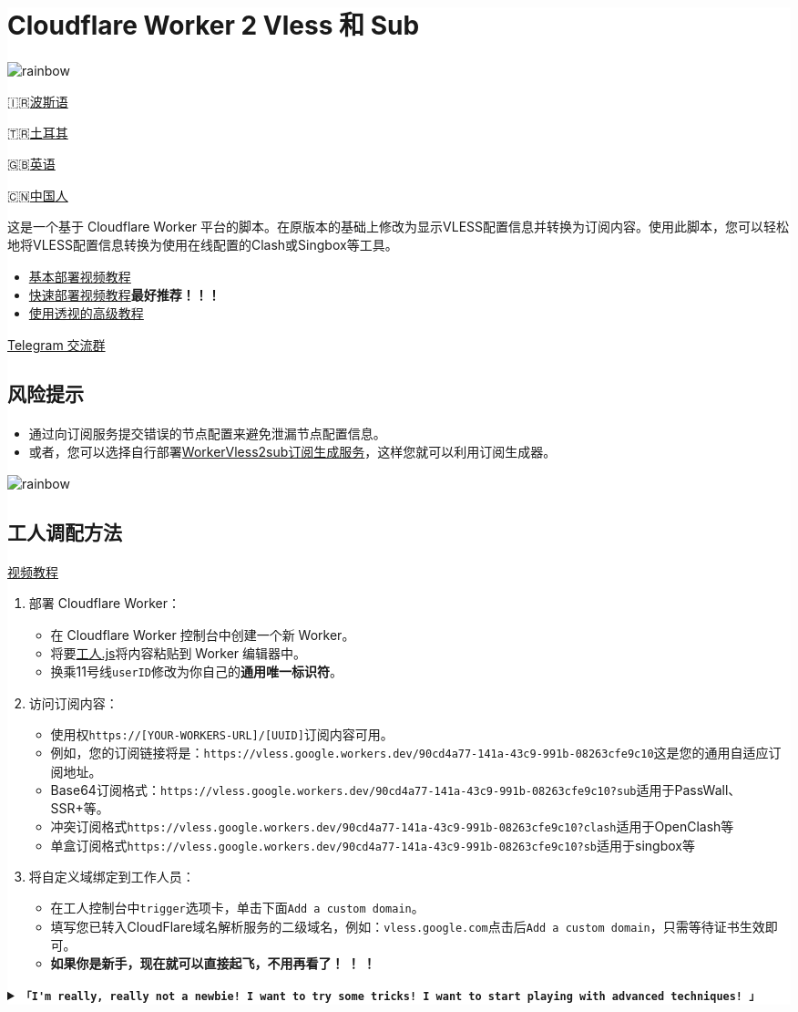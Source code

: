 # Cloudflare Worker 2 Vless 和 Sub

![rainbow](https://github.com/NiREvil/vless/assets/126243832/1aca7f5d-6495-44b7-aced-072bae52f256)

🇮🇷[波斯语](README.fa.md)

🇹🇷[土耳其](README.tr.md)

🇬🇧[英语](README.MD)

🇨🇳[中国人](README.zh-CN.md)

这是一个基于 Cloudflare Worker 平台的脚本。在原版本的基础上修改为显示VLESS配置信息并转换为订阅内容。使用此脚本，您可以轻松地将VLESS配置信息转换为使用在线配置的Clash或Singbox等工具。

-   [基本部署视频教程](https://www.youtube.com/watch?v=LeT4jQUh8ok)
-   [快速部署视频教程](https://www.youtube.com/watch?v=59THrmJhmAw)**最好推荐！！！**
-   [使用透视的高级教程](https://www.youtube.com/watch?v=s91zjpw3-P8)

[Telegram 交流群](https://t.me/CMLiussss)

## 风险提示

-   通过向订阅服务提交错误的节点配置来避免泄漏节点配置信息。
-   或者，您可以选择自行部署[WorkerVless2sub订阅生成服务](https://github.com/cmliu/WorkerVless2sub)，这样您就可以利用订阅生成器。

![rainbow](https://github.com/NiREvil/vless/assets/126243832/1aca7f5d-6495-44b7-aced-072bae52f256)

## 工人调配方法

[视频教程](https://www.youtube.com/watch?v=LeT4jQUh8ok&t=83s)

1.  部署 Cloudflare Worker：
    -   在 Cloudflare Worker 控制台中创建一个新 Worker。
    -   将要[工人.js](https://github.com/cmliu/edgetunnel/blob/main/_worker.js)将内容粘贴到 Worker 编辑器中。
    -   换乘11号线`userID`修改为你自己的**通用唯一标识符**。

2.  访问订阅内容：
    -   使用权`https://[YOUR-WORKERS-URL]/[UUID]`订阅内容可用。
    -   例如，您的订阅链接将是：`https://vless.google.workers.dev/90cd4a77-141a-43c9-991b-08263cfe9c10`这是您的通用自适应订阅地址。
    -   Base64订阅格式：`https://vless.google.workers.dev/90cd4a77-141a-43c9-991b-08263cfe9c10?sub`适用于PassWall、SSR+等。
    -   冲突订阅格式`https://vless.google.workers.dev/90cd4a77-141a-43c9-991b-08263cfe9c10?clash`适用于OpenClash等
    -   单盒订阅格式`https://vless.google.workers.dev/90cd4a77-141a-43c9-991b-08263cfe9c10?sb`适用于singbox等

3.  将自定义域绑定到工作人员：
    -   在工人控制台中`trigger`选项卡，单击下面`Add a custom domain`。
    -   填写您已转入CloudFlare域名解析服务的二级域名，例如：`vless.google.com`点击后`Add a custom domain`，只需等待证书生效即可。
    -   **如果你是新手，现在就可以直接起飞，不用再看了！ ！ ！**

<details><summary><code><strong>「I'm really, really not a newbie! I want to try some tricks! I want to start playing with advanced techniques! 」</strong></code></summary></details>
